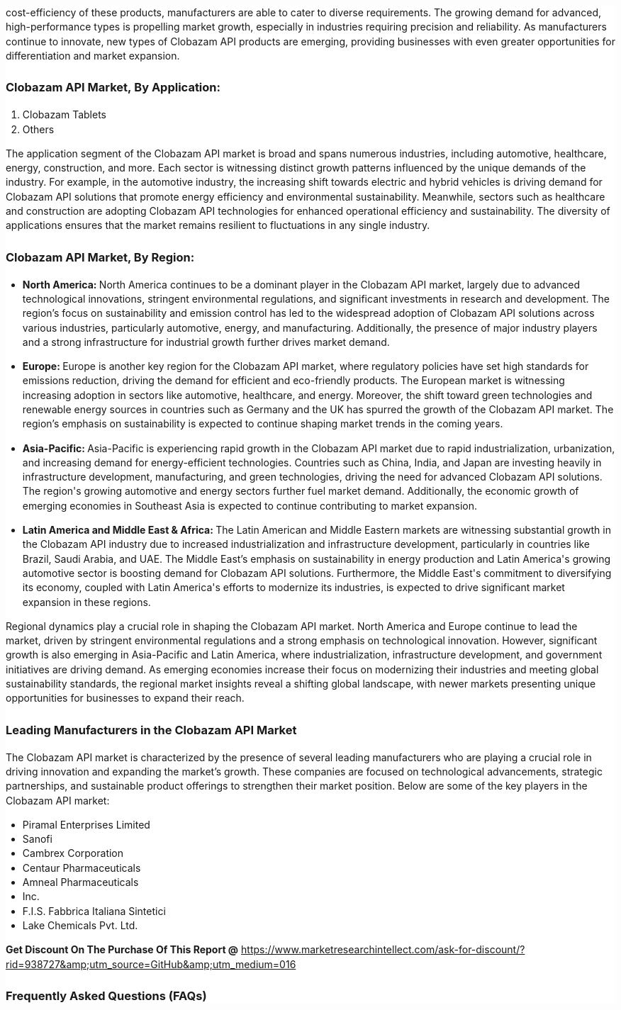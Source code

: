 cost-efficiency of these products, manufacturers are able to cater to diverse requirements. The growing demand for advanced, high-performance types is propelling market growth, especially in industries requiring precision and reliability. As manufacturers continue to innovate, new types of Clobazam API products are emerging, providing businesses with even greater opportunities for differentiation and market expansion.</p><h3>Clobazam API Market,&nbsp;By Application:</h3><ol><li>Clobazam Tablets<li> Others</li></ol><p>The application segment of the Clobazam API market is broad and spans numerous industries, including automotive, healthcare, energy, construction, and more. Each sector is witnessing distinct growth patterns influenced by the unique demands of the industry. For example, in the automotive industry, the increasing shift towards electric and hybrid vehicles is driving demand for Clobazam API solutions that promote energy efficiency and environmental sustainability. Meanwhile, sectors such as healthcare and construction are adopting Clobazam API technologies for enhanced operational efficiency and sustainability. The diversity of applications ensures that the market remains resilient to fluctuations in any single industry.</p><h3>Clobazam API Market, By Region:</h3><ul><li><p><strong>North America:&nbsp;</strong>North America continues to be a dominant player in the Clobazam API market, largely due to advanced technological innovations, stringent environmental regulations, and significant investments in research and development. The region&rsquo;s focus on sustainability and emission control has led to the widespread adoption of Clobazam API solutions across various industries, particularly automotive, energy, and manufacturing. Additionally, the presence of major industry players and a strong infrastructure for industrial growth further drives market demand.</p></li><li><p><strong><strong>Europe:&nbsp;</strong></strong>Europe is another key region for the Clobazam API market, where regulatory policies have set high standards for emissions reduction, driving the demand for efficient and eco-friendly products. The European market is witnessing increasing adoption in sectors like automotive, healthcare, and energy. Moreover, the shift toward green technologies and renewable energy sources in countries such as Germany and the UK has spurred the growth of the Clobazam API market. The region&rsquo;s emphasis on sustainability is expected to continue shaping market trends in the coming years.</p></li><li><p><strong><strong>Asia-Pacific:&nbsp;</strong></strong>Asia-Pacific is experiencing rapid growth in the Clobazam API market due to rapid industrialization, urbanization, and increasing demand for energy-efficient technologies. Countries such as China, India, and Japan are investing heavily in infrastructure development, manufacturing, and green technologies, driving the need for advanced Clobazam API solutions. The region's growing automotive and energy sectors further fuel market demand. Additionally, the economic growth of emerging economies in Southeast Asia is expected to continue contributing to market expansion.</p></li><li><p><strong><strong>Latin America and Middle East &amp; Africa:&nbsp;</strong></strong>The Latin American and Middle Eastern markets are witnessing substantial growth in the Clobazam API industry due to increased industrialization and infrastructure development, particularly in countries like Brazil, Saudi Arabia, and UAE. The Middle East&rsquo;s emphasis on sustainability in energy production and Latin America's growing automotive sector is boosting demand for Clobazam API solutions. Furthermore, the Middle East's commitment to diversifying its economy, coupled with Latin America's efforts to modernize its industries, is expected to drive significant market expansion in these regions.</p></li></ul><p>Regional dynamics play a crucial role in shaping the Clobazam API market. North America and Europe continue to lead the market, driven by stringent environmental regulations and a strong emphasis on technological innovation. However, significant growth is also emerging in Asia-Pacific and Latin America, where industrialization, infrastructure development, and government initiatives are driving demand. As emerging economies increase their focus on modernizing their industries and meeting global sustainability standards, the regional market insights reveal a shifting global landscape, with newer markets presenting unique opportunities for businesses to expand their reach.</p><h3><strong>Leading Manufacturers in the Clobazam API Market</strong></h3><p>The Clobazam API market is characterized by the presence of several leading manufacturers who are playing a crucial role in driving innovation and expanding the market&rsquo;s growth. These companies are focused on technological advancements, strategic partnerships, and sustainable product offerings to strengthen their market position. Below are some of the key players in the Clobazam API market:</p></div><div class="article-main__content" data-test-id="publishing-text-block"><ul><li><span class="">Piramal Enterprises Limited<li> Sanofi<li> Cambrex Corporation<li> Centaur Pharmaceuticals<li> Amneal Pharmaceuticals<li> Inc.<li> F.I.S. Fabbrica Italiana Sintetici<li> Lake Chemicals Pvt. Ltd.</span></li></ul></div><div class="article-main__content" data-test-id="publishing-text-block"><p><span class="font-[700]"><strong>Get Discount On The Purchase Of This Report @</strong> <a href="https://www.marketresearchintellect.com/ask-for-discount/?rid=938727&amp;utm_source=GitHub&amp;utm_medium=016" data-fr-linked="true">https://www.marketresearchintellect.com/ask-for-discount/?rid=938727&amp;utm_source=GitHub&amp;utm_medium=016</a></span></p></div><div class="article-main__content" data-test-id="publishing-text-block"><h3><strong>Frequently Asked Questions (FAQs)
